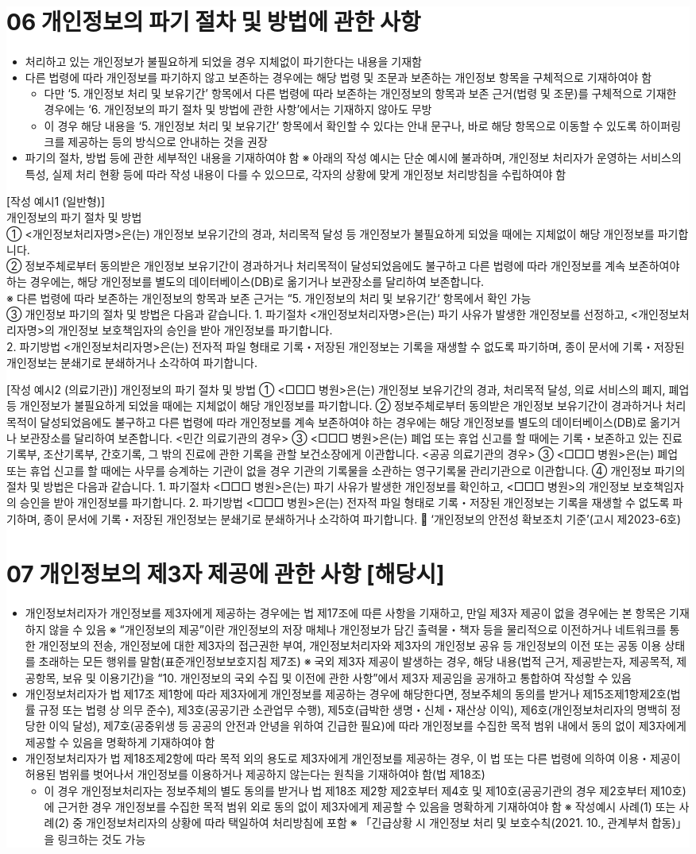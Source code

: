 # 06 개인정보의 파기 절차 및 방법에 관한 사항

- 처리하고 있는 개인정보가 불필요하게 되었을 경우 지체없이 파기한다는 내용을 기재함
- 다른 법령에 따라 개인정보를 파기하지 않고 보존하는 경우에는 해당 법령 및 조문과 보존하는 개인정보 항목을 구체적으로 기재하여야 함
    - 다만 ‘5. 개인정보 처리 및 보유기간’ 항목에서 다른 법령에 따라 보존하는 개인정보의 항목과 보존 근거(법령 및 조문)를 구체적으로 기재한 경우에는 ‘6. 개인정보의 파기 절차 및 방법에 관한 사항’에서는 기재하지 않아도 무방
    - 이 경우 해당 내용을 ‘5. 개인정보 처리 및 보유기간’ 항목에서 확인할 수 있다는 안내 문구나, 바로 해당 항목으로 이동할 수 있도록 하이퍼링크를 제공하는 등의 방식으로 안내하는 것을 권장
- 파기의 절차, 방법 등에 관한 세부적인 내용을 기재하여야 함
※ 아래의 작성 예시는 단순 예시에 불과하며, 개인정보 처리자가 운영하는 서비스의 특성, 실제 처리 현황 등에 따라 작성 내용이 다를 수 있으므로, 각자의 상황에 맞게 개인정보 처리방침을 수립하여야 함

[작성 예시1 (일반형)]  
개인정보의 파기 절차 및 방법  
① <개인정보처리자명>은(는) 개인정보 보유기간의 경과, 처리목적 달성 등 개인정보가 불필요하게 되었을 때에는 지체없이 해당 개인정보를 파기합니다.  
② 정보주체로부터 동의받은 개인정보 보유기간이 경과하거나 처리목적이 달성되었음에도 불구하고 다른 법령에 따라 개인정보를 계속 보존하여야 하는 경우에는, 해당 개인정보를 별도의 데이터베이스(DB)로 옮기거나 보관장소를 달리하여 보존합니다.  
※ 다른 법령에 따라 보존하는 개인정보의 항목과 보존 근거는 “5. 개인정보의 처리 및 보유기간‘ 항목에서 확인 가능  
③ 개인정보 파기의 절차 및 방법은 다음과 같습니다.
    1. 파기절차
    <개인정보처리자명>은(는) 파기 사유가 발생한 개인정보를 선정하고, <개인정보처리자명>의 개인정보 보호책임자의 승인을 받아 개인정보를 파기합니다.    
    2. 파기방법
    <개인정보처리자명>은(는) 전자적 파일 형태로 기록・저장된 개인정보는 기록을 재생할 수 없도록 파기하며, 종이 문서에 기록・저장된 개인정보는 분쇄기로 분쇄하거나 소각하여 파기합니다.

[작성 예시2 (의료기관)]
개인정보의 파기 절차 및 방법
① <□□□ 병원>은(는) 개인정보 보유기간의 경과, 처리목적 달성, 의료 서비스의 폐지, 폐업 등 개인정보가 불필요하게 되었을 때에는 지체없이 해당 개인정보를 파기합니다.
② 정보주체로부터 동의받은 개인정보 보유기간이 경과하거나 처리목적이 달성되었음에도 불구하고 다른 법령에 따라 개인정보를 계속 보존하여야 하는 경우에는 해당 개인정보를 별도의 데이터베이스(DB)로 옮기거나 보관장소를 달리하여 보존합니다.
<민간 의료기관의 경우>
③ <□□□ 병원>은(는) 폐업 또는 휴업 신고를 할 때에는 기록・보존하고 있는 진료기록부, 조산기록부, 간호기록, 그 밖의 진료에 관한 기록을 관할 보건소장에게 이관합니다.
<공공 의료기관의 경우>
③ <□□□ 병원>은(는) 폐업 또는 휴업 신고를 할 때에는 사무를 승계하는 기관이 없을 경우 기관의 기록물을 소관하는 영구기록물 관리기관으로 이관합니다.
④ 개인정보 파기의 절차 및 방법은 다음과 같습니다.
    1. 파기절차
    <□□□ 병원>은(는) 파기 사유가 발생한 개인정보를 확인하고, <□□□ 병원>의 개인정보 보호책임자의 승인을 받아 개인정보를 파기합니다.
    2. 파기방법
    <□□□ 병원>은(는) 전자적 파일 형태로 기록・저장된 개인정보는 기록을 재생할 수 없도록 파기하며, 종이 문서에 기록・저장된 개인정보는 분쇄기로 분쇄하거나 소각하여 파기합니다.
📖 ‘개인정보의 안전성 확보조치 기준’(고시 제2023-6호)

# 07 개인정보의 제3자 제공에 관한 사항 [해당시]
- 개인정보처리자가 개인정보를 제3자에게 제공하는 경우에는 법 제17조에 따른 사항을 기재하고, 만일 제3자 제공이 없을 경우에는 본 항목은 기재하지 않을 수 있음 
    ※  “개인정보의 제공”이란 개인정보의 저장 매체나 개인정보가 담긴 출력물・책자 등을 물리적으로 이전하거나 네트워크를 통한 개인정보의 전송, 개인정보에 대한 제3자의 접근권한 부여, 개인정보처리자와 제3자의 개인정보 공유 등 개인정보의 이전 또는 공동 이용 상태를 초래하는 모든 행위를 말함(표준개인정보보호지침 제7조)
    ※ 국외 제3자 제공이 발생하는 경우, 해당 내용(법적 근거, 제공받는자, 제공목적, 제공항목, 보유 및 이용기간)을 “10. 개인정보의 국외 수집 및 이전에 관한 사항”에서 제3자 제공임을 공개하고 통합하여 작성할 수 있음
- 개인정보처리자가 법 제17조 제1항에 따라 제3자에게 개인정보를 제공하는 경우에 해당한다면, 정보주체의 동의를 받거나 제15조제1항제2호(법률 규정 또는 법령 상 의무 준수), 제3호(공공기관 소관업무 수행), 제5호(급박한 생명・신체・재산상 이익), 제6호(개인정보처리자의 명백히 정당한 이익 달성), 제7호(공중위생 등 공공의 안전과 안녕을 위하여 긴급한 필요)에 따라 개인정보를 수집한 목적 범위 내에서 동의 없이 제3자에게 제공할 수 있음을 명확하게 기재하여야 함
- 개인정보처리자가  법  제18조제2항에  따라  목적  외의  용도로  제3자에게 개인정보를 제공하는 경우, 이 법 또는 다른 법령에 의하여 이용・제공이 허용된 범위를 벗어나서 개인정보를 이용하거나 제공하지 않는다는 원칙을 기재하여야 함(법 제18조)
    - 이 경우 개인정보처리자는 정보주체의 별도 동의를 받거나 법 제18조 제2항 제2호부터 제4호 및 제10호(공공기관의 경우 제2호부터 제10호)에 근거한 경우 개인정보를 수집한 목적 범위 외로 동의 없이 제3자에게 제공할 수 있음을 명확하게 기재하여야 함
    ※ 작성예시 사례(1) 또는 사례(2) 중 개인정보처리자의 상황에 따라 택일하여 처리방침에 포함
    ※ 「긴급상황 시 개인정보 처리 및 보호수칙(2021. 10., 관계부처 합동)」을 링크하는 것도 가능
        